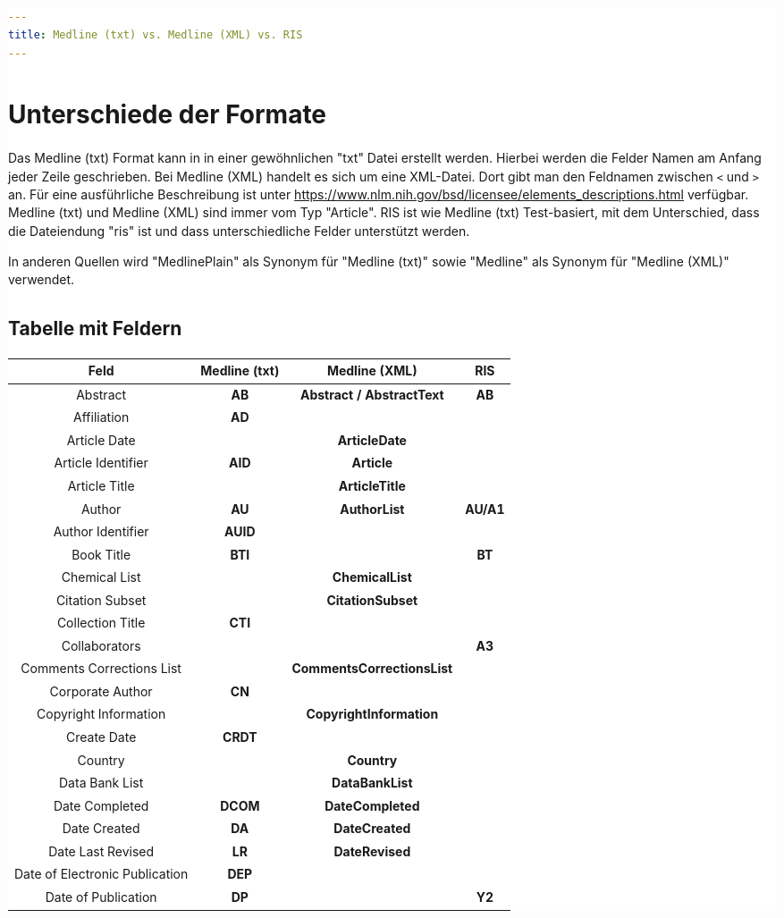 ```yaml
---
title: Medline (txt) vs. Medline (XML) vs. RIS
---
```


# Unterschiede der Formate
Das Medline (txt) Format kann in in einer gewöhnlichen "txt" Datei erstellt werden.
Hierbei werden die Felder Namen am Anfang jeder Zeile geschrieben.
Bei Medline (XML) handelt es sich um eine XML-Datei.
Dort gibt man den Feldnamen zwischen `<` und `>` an.
Für eine ausführliche Beschreibung ist unter <https://www.nlm.nih.gov/bsd/licensee/elements_descriptions.html> verfügbar.
Medline (txt) und Medline (XML) sind immer vom Typ "Article".
RIS ist wie Medline (txt) Test-basiert, mit dem Unterschied, dass die Dateiendung "ris" ist und dass unterschiedliche Felder unterstützt werden.

In anderen Quellen wird "MedlinePlain" als Synonym für "Medline (txt)" sowie "Medline" als Synonym für "Medline (XML)" verwendet.

## Tabelle mit Feldern
|Feld             |Medline (txt) | Medline (XML) | RIS |
|:---------------:|:------:|:------:|:-----:|
|Abstract         |**AB**  |**Abstract / AbstractText** |**AB** |
|Affiliation      |**AD**  |        |       |
|Article Date||**ArticleDate**||
|Article Identifier| **AID**|**Article**|   |
|Article Title|   |**ArticleTitle**| |
|Author           |   **AU**     | **AuthorList** |  **AU/A1**     |
|Author Identifier|**AUID**|        |       |
|Book Title       |**BTI** ||**BT** |
|Chemical List|  |**ChemicalList**|  |
|Citation Subset|  |**CitationSubset**|  |
|Collection Title |**CTI** |        |       |
|Collaborators    |        |        |**A3** |
|Comments Corrections List|  |**CommentsCorrectionsList**|  |
|Corporate Author |**CN**  |        |       |
|Copyright Information| |**CopyrightInformation**|   |
|Create Date      |**CRDT**|        |       |
|Country |  |**Country**|  |
|Data Bank List | |**DataBankList**| |
|Date Completed   |**DCOM**|**DateCompleted**|       |
|Date Created     | **DA** |**DateCreated**|       |
|Date Last Revised|**LR**  |**DateRevised**|       |
|Date of Electronic Publication|**DEP**|  | |
|Date of Publication|**DP**| | **Y2**  |